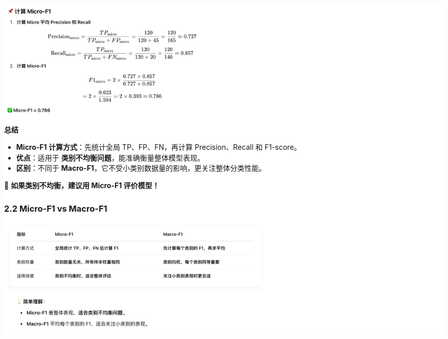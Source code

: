  <img src="./assets/image-20250409172112140.png" alt="image-20250409172112140" style="zoom:40%;" />

**总结**

- **Micro-F1 计算方式**：先统计全局 TP、FP、FN，再计算 Precision、Recall 和 F1-score。
- **优点**：适用于 **类别不均衡问题**，能准确衡量整体模型表现。
- **区别**：不同于 **Macro-F1**，它不受小类别数据量的影响，更关注整体分类性能。

📌 **如果类别不均衡，建议用 Micro-F1 评价模型！** 

### 2.2 **Micro-F1 vs Macro-F1**

 <img src="./assets/image-20250409172209726.png" alt="image-20250409172209726" style="zoom:50%;" />
